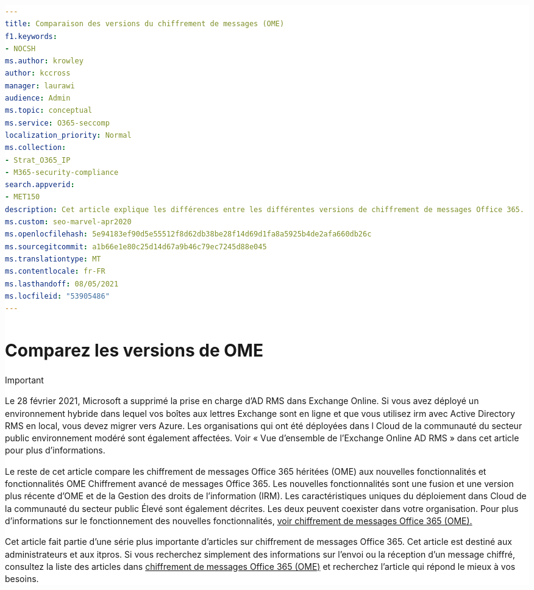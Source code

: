 ```yaml
---
title: Comparaison des versions du chiffrement de messages (OME)
f1.keywords:
- NOCSH
ms.author: krowley
author: kccross
manager: laurawi
audience: Admin
ms.topic: conceptual
ms.service: O365-seccomp
localization_priority: Normal
ms.collection:
- Strat_O365_IP
- M365-security-compliance
search.appverid:
- MET150
description: Cet article explique les différences entre les différentes versions de chiffrement de messages Office 365.
ms.custom: seo-marvel-apr2020
ms.openlocfilehash: 5e94183ef90d5e55512f8d62db38be28f14d69d1fa8a5925b4de2afa660db26c
ms.sourcegitcommit: a1b66e1e80c25d14d67a9b46c79ec7245d88e045
ms.translationtype: MT
ms.contentlocale: fr-FR
ms.lasthandoff: 08/05/2021
ms.locfileid: "53905486"
---
```

# <a name="compare-versions-of-ome"></a>Comparez les versions de OME

> [!IMPORTANT]
> Le 28 février 2021, Microsoft a supprimé la prise en charge d’AD RMS dans Exchange Online. Si vous avez déployé un environnement hybride dans lequel vos boîtes aux lettres Exchange sont en ligne et que vous utilisez irm avec Active Directory RMS en local, vous devez migrer vers Azure. Les organisations qui ont été déployées dans l Cloud de la communauté du secteur public environnement modéré sont également affectées. Voir « Vue d’ensemble de l’Exchange Online AD RMS » dans cet article pour plus d’informations.

Le reste de cet article compare les chiffrement de messages Office 365 héritées (OME) aux nouvelles fonctionnalités et fonctionnalités OME Chiffrement avancé de messages Office 365. Les nouvelles fonctionnalités sont une fusion et une version plus récente d’OME et de la Gestion des droits de l’information (IRM). Les caractéristiques uniques du déploiement dans Cloud de la communauté du secteur public Élevé sont également décrites. Les deux peuvent coexister dans votre organisation. Pour plus d’informations sur le fonctionnement des nouvelles fonctionnalités, [voir chiffrement de messages Office 365 (OME).](ome.md)

Cet article fait partie d’une série plus importante d’articles sur chiffrement de messages Office 365. Cet article est destiné aux administrateurs et aux itpros. Si vous recherchez simplement des informations sur l’envoi ou la réception d’un message chiffré, consultez la liste des articles dans [chiffrement de messages Office 365 (OME)](ome.md) et recherchez l’article qui répond le mieux à vos besoins.
